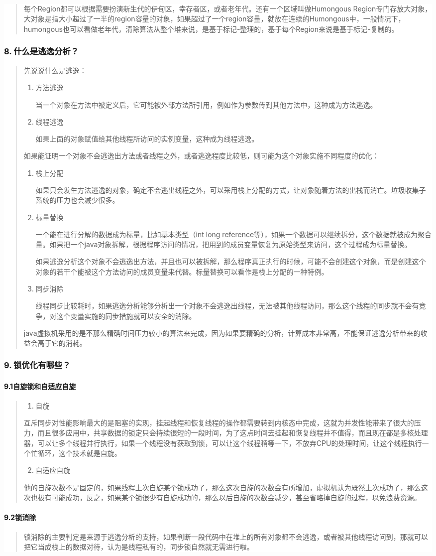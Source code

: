 > 每个Region都可以根据需要扮演新生代的伊甸区，幸存者区，或者老年代。还有一个区域叫做Humongous Region专门存放大对象，大对象是指大小超过了一半的region容量的对象，如果超过了一个region容量，就放在连续的Humongous中，一般情况下，humongous也可以看做老年代，清除算法从整个堆来说，是基于标记-整理的，基于每个Region来说是基于标记-复制的。

### 8. 什么是逃逸分析？

> 先说说什么是逃逸：
>
> 1. 方法逃逸
>
>    当一个对象在方法中被定义后，它可能被外部方法所引用，例如作为参数传到其他方法中，这种成为方法逃逸。
>
> 2. 线程逃逸
>
>    如果上面的对象赋值给其他线程所访问的实例变量，这种成为线程逃逸。
>
> 如果能证明一个对象不会逃逸出方法或者线程之外，或者逃逸程度比较低，则可能为这个对象实施不同程度的优化：
>
> 1. 栈上分配
>
>    如果只会发生方法逃逸的对象，确定不会逃出线程之外，可以采用栈上分配的方式，让对象随着方法的出栈而消亡。垃圾收集子系统的压力也会减少很多。
>
> 2. 标量替换
>
>    一个能在进行分解的数据成为标量，比如基本类型（int  long reference等），如果一个数据可以继续拆分，这个数据就被成为聚合量。如果把一个java对象拆解，根据程序访问的情况，把用到的成员变量恢复为原始类型来访问，这个过程成为标量替换。
>
>    如果逃逸分析这个对象不会逃逸出方法，并且也可以被拆解，那么程序真正执行的时候，可能不会创建这个对象，而是创建这个对象的若干个能被这个方法访问的成员变量来代替。标量替换可以看作是栈上分配的一种特例。
>
> 3. 同步消除
>
>    线程同步比较耗时，如果逃逸分析能够分析出一个对象不会逃逸出线程，无法被其他线程访问，那么这个线程的同步就不会有竞争，对这个变量实施的同步措施就可以安全的消除。
>
> java虚拟机采用的是不那么精确时间压力较小的算法来完成，因为如果要精确的分析，计算成本非常高，不能保证逃逸分析带来的收益会高于它的消耗。

### 9. 锁优化有哪些？

#### 9.1自旋锁和自适应自旋

> 1. 自旋
>
> 互斥同步对性能影响最大的是阻塞的实现，挂起线程和恢复线程的操作都需要转到内核态中完成，这就为并发性能带来了很大的压力，而且很多应用中，共享数据的锁定只会持续很短的一段时间，为了这点时间去挂起和恢复线程并不值得，而且现在都是多核处理器，可以让多个线程并行执行，如果一个线程没有获取到锁，可以让这个线程稍等一下，不放弃CPU的处理时间，让这个线程执行一个忙循环，这个技术就是自旋。
>
> 2. 自适应自旋
>
> 他的自旋次数不是固定的，如果线程上次自旋某个锁成功了，那么这次自旋的次数会有所增加，虚拟机认为既然上次成功了，那么这次也极有可能成功，反之，如果某个锁很少有自旋成功的，那么以后自旋的次数会减少，甚至省略掉自旋的过程，以免浪费资源。

#### 9.2锁消除

> 锁消除的主要判定是来源于逃逸分析的支持，如果判断一段代码中在堆上的所有对象都不会逃逸，或者被其他线程访问到，那就可以把它当成栈上的数据对待，认为是线程私有的，同步锁自然就无需进行啦。

